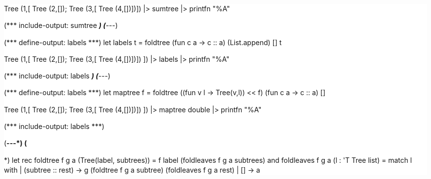 Tree (1,[ 
        Tree (2,[]);
        Tree (3,[
                Tree (4,[])])])
    |> sumtree
    |> printfn "%A"
    
(*** include-output: sumtree ***)
(**---*)

(*** define-output: labels ***)
let labels t = 
    foldtree 
        (fun c a -> c :: a) 
        (List.append) 
        [] 
        t
        
Tree (1,[ 
        Tree (2,[]);
        Tree (3,[
                Tree (4,[])])])
    ])
    |> labels
    |> printfn "%A"
    
(*** include-output: labels ***)
(**---*)

(*** define-output: labels ***)
let maptree f = 
    foldtree 
        ((fun v l -> Tree(v,l)) << f) 
        (fun c a -> c :: a) 
        []
        
Tree (1,[ 
        Tree (2,[]);
        Tree (3,[
                Tree (4,[])])])
    ])
    |> maptree double
    |> printfn "%A"

(*** include-output: labels ***)

(**---*)
(**
<div style="display: none">
*)
module tree_final =
(**
</div>
*)
 let rec foldtree f g a (Tree(label, subtrees)) = 
     f label (foldleaves f g a subtrees)
 and foldleaves f g a (l : 'T Tree list) = 
     match l with  
     | (subtree :: rest) -> 
         g (foldtree f g a subtree) (foldleaves f g a rest)
     | [] -> a
 